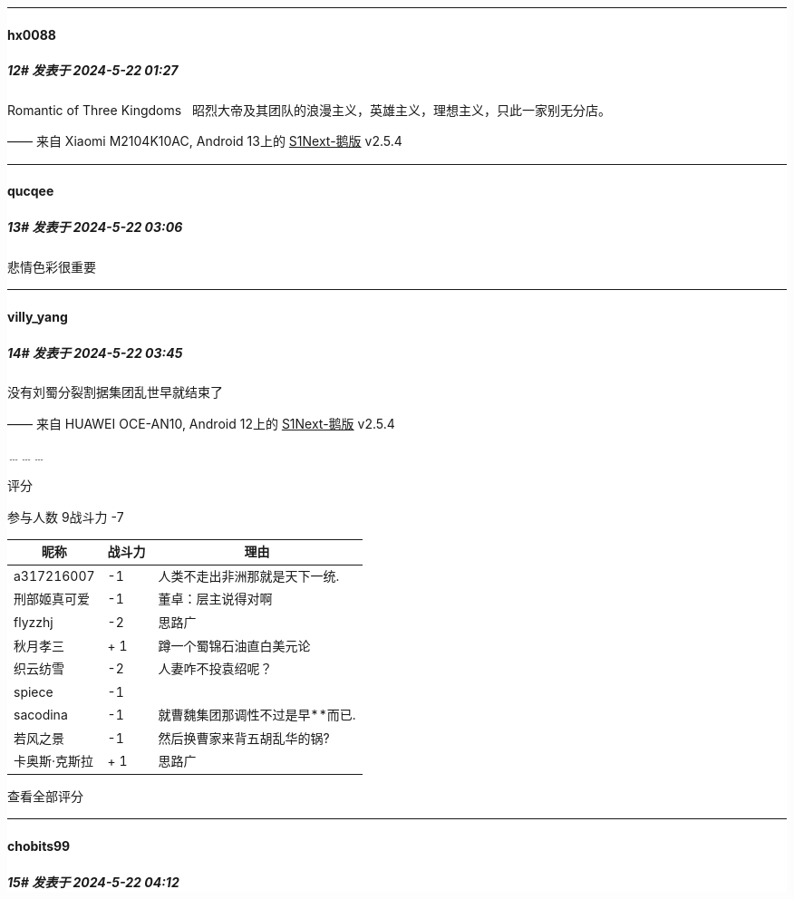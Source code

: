 *****

####  hx0088  
##### 12#       发表于 2024-5-22 01:27

Romantic of Three Kingdoms  
昭烈大帝及其团队的浪漫主义，英雄主义，理想主义，只此一家别无分店。

—— 来自 Xiaomi M2104K10AC, Android 13上的 [S1Next-鹅版](https://github.com/ykrank/S1-Next/releases) v2.5.4

*****

####  qucqee  
##### 13#       发表于 2024-5-22 03:06

悲情色彩很重要

*****

####  villy_yang  
##### 14#       发表于 2024-5-22 03:45

没有刘蜀分裂割据集团乱世早就结束了

—— 来自 HUAWEI OCE-AN10, Android 12上的 [S1Next-鹅版](https://github.com/ykrank/S1-Next/releases) v2.5.4

﹍﹍﹍

评分

 参与人数 9战斗力 -7

|昵称|战斗力|理由|
|----|---|---|
| a317216007|-1|人类不走出非洲那就是天下一统.|
| 刑部姬真可爱|-1|董卓：层主说得对啊|
| flyzzhj|-2|思路广|
| 秋月孝三| + 1|蹲一个蜀锦石油直白美元论|
| 织云纺雪|-2|人妻咋不投袁绍呢？|
| spiece|-1||
| sacodina|-1|就曹魏集团那调性不过是早**而已.|
| 若风之景|-1|然后换曹家来背五胡乱华的锅?|
| 卡奥斯·克斯拉| + 1|思路广|

查看全部评分

*****

####  chobits99  
##### 15#       发表于 2024-5-22 04:12

